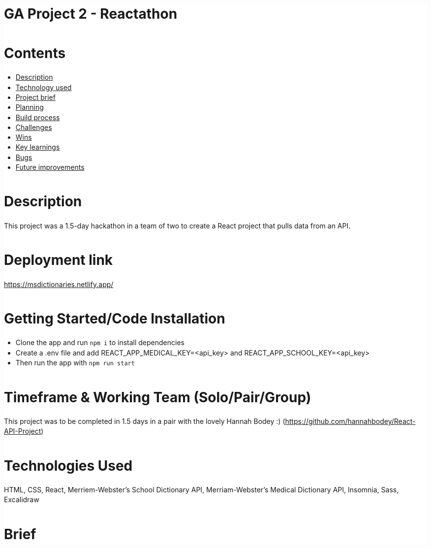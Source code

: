 # GA Project 2 - Reactathon

# Contents
- [Description](#description)
- [Technology used](#technologies-used)
- [Project brief](#brief)
- [Planning](#planning)
- [Build process](#build-process)
- [Challenges](#challenges)
- [Wins](#wins)
- [Key learnings](#key-learnings)
- [Bugs](#bugs)
- [Future improvements](#future-improvements)

# Description

This project was a 1.5-day hackathon in a team of two to create a React project that pulls data from an API.


# Deployment link

https://msdictionaries.netlify.app/


# Getting Started/Code Installation

* Clone the app and run `npm i` to install dependencies
* Create a .env file and add REACT_APP_MEDICAL_KEY=<api_key> and REACT_APP_SCHOOL_KEY=<api_key>
* Then run the app with `npm run start`


# Timeframe & Working Team (Solo/Pair/Group)

This project was to be completed in 1.5 days in a pair with the lovely Hannah Bodey :) (https://github.com/hannahbodey/React-API-Project)


# Technologies Used

HTML, CSS, React, Merriem-Webster’s School Dictionary API, Merriam-Webster’s Medical Dictionary API, Insomnia, Sass, Excalidraw


# Brief
